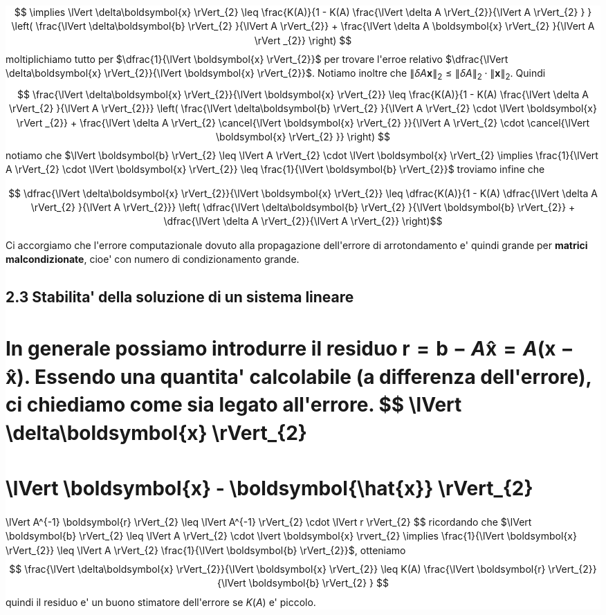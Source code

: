 $$
\implies \lVert \delta\boldsymbol{x} \rVert_{2}
\leq
\frac{K(A)}{1 - K(A) \frac{\lVert \delta A \rVert_{2}}{\lVert A \rVert_{2} } }
\left( \frac{\lVert \delta\boldsymbol{b} \rVert_{2} }{\lVert A \rVert_{2}} + \frac{\lVert \delta A \boldsymbol{x} \rVert_{2} }{\lVert A \rVert _{2}} \right)
$$
moltiplichiamo tutto per $\dfrac{1}{\lVert \boldsymbol{x} \rVert_{2}}$ per trovare l'erroe relativo $\dfrac{\lVert \delta\boldsymbol{x} \rVert_{2}}{\lVert \boldsymbol{x} \rVert_{2}}$. Notiamo inoltre che $\lVert \delta A \boldsymbol{x} \rVert_{2} \leq \lVert \delta A \rVert_{2} \cdot \lVert \boldsymbol{x} \rVert_{2}$. Quindi
$$
\frac{\lVert \delta\boldsymbol{x} \rVert_{2}}{\lVert \boldsymbol{x} \rVert_{2}}
\leq
\frac{K(A)}{1 - K(A) \frac{\lVert \delta A \rVert_{2} }{\lVert A \rVert_{2}}}
\left( \frac{\lVert \delta\boldsymbol{b} \rVert_{2} }{\lVert A \rVert_{2} \cdot \lVert \boldsymbol{x} \rVert _{2}} + \frac{\lVert \delta A \rVert_{2} \cancel{\lVert \boldsymbol{x} \rVert_{2} }}{\lVert A \rVert_{2} \cdot \cancel{\lVert \boldsymbol{x} \rVert_{2} }} \right)
$$
notiamo che $\lVert \boldsymbol{b} \rVert_{2} \leq \lVert A \rVert_{2} \cdot \lVert \boldsymbol{x} \rVert_{2} \implies \frac{1}{\lVert A \rVert_{2} \cdot \lVert \boldsymbol{x} \rVert_{2}} \leq \frac{1}{\lVert \boldsymbol{b} \rVert_{2}}$ troviamo infine che

$$ \dfrac{\lVert \delta\boldsymbol{x} \rVert_{2}}{\lVert \boldsymbol{x} \rVert_{2}} \leq \dfrac{K(A)}{1 - K(A) \dfrac{\lVert \delta A \rVert_{2} }{\lVert A \rVert_{2}}} \left( \dfrac{\lVert \delta\boldsymbol{b} \rVert_{2} }{\lVert \boldsymbol{b} \rVert_{2}} + \dfrac{\lVert \delta A \rVert_{2}}{\lVert A \rVert_{2}} \right)$$

Ci accorgiamo che l'errore computazionale dovuto alla propagazione dell'errore di arrotondamento e' quindi grande per **matrici malcondizionate**, cioe' con numero di condizionamento grande.

## 2.3 Stabilita' della soluzione di un sistema lineare

In generale  possiamo introdurre il **residuo** $\boldsymbol{r} = \boldsymbol{b} - A\boldsymbol{\hat{x}} = A(\boldsymbol{x} - \boldsymbol{\hat{x}})$. Essendo una quantita' calcolabile (a differenza dell'errore), ci chiediamo come sia legato all'errore.
$$
\lVert \delta\boldsymbol{x} \rVert_{2}
=
\lVert \boldsymbol{x} - \boldsymbol{\hat{x}} \rVert_{2}
=
\lVert A^{-1} \boldsymbol{r} \rVert_{2}
\leq
\lVert A^{-1} \rVert_{2} \cdot \lVert r \rVert_{2}
$$
ricordando che $\lVert \boldsymbol{b} \rVert_{2} \leq \lVert A \rVert_{2} \cdot \lvert \boldsymbol{x} \rvert_{2} \implies \frac{1}{\lVert \boldsymbol{x} \rVert_{2}} \leq \lVert A \rVert_{2} \frac{1}{\lVert \boldsymbol{b} \rVert_{2}}$, otteniamo
$$
\frac{\lVert \delta\boldsymbol{x} \rVert_{2}}{\lVert \boldsymbol{x} \rVert_{2}}
\leq
K(A) \frac{\lVert \boldsymbol{r} \rVert_{2}}{\lVert \boldsymbol{b} \rVert_{2} }
$$
quindi il residuo e' un buono stimatore dell'errore se $K(A)$ e' piccolo.

